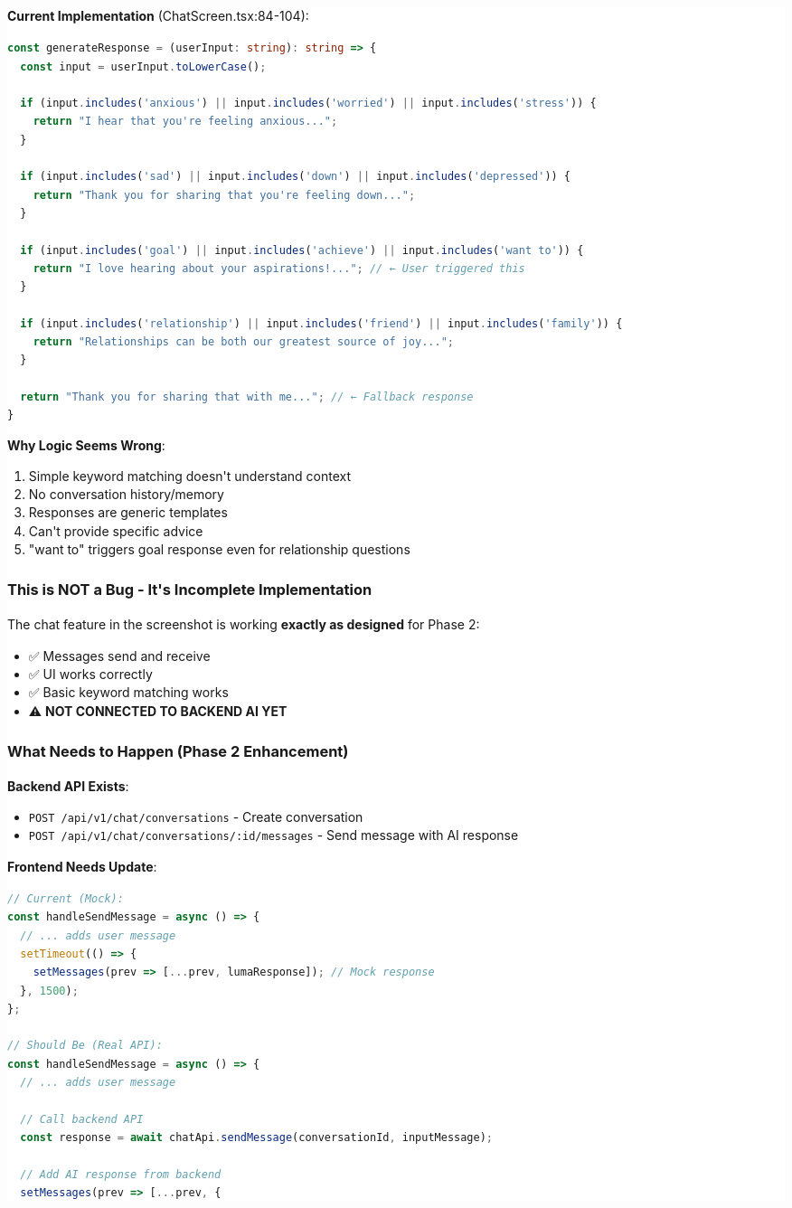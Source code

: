 **Current Implementation** (ChatScreen.tsx:84-104):

```typescript
const generateResponse = (userInput: string): string => {
  const input = userInput.toLowerCase();

  if (input.includes('anxious') || input.includes('worried') || input.includes('stress')) {
    return "I hear that you're feeling anxious...";
  }

  if (input.includes('sad') || input.includes('down') || input.includes('depressed')) {
    return "Thank you for sharing that you're feeling down...";
  }

  if (input.includes('goal') || input.includes('achieve') || input.includes('want to')) {
    return "I love hearing about your aspirations!..."; // ← User triggered this
  }

  if (input.includes('relationship') || input.includes('friend') || input.includes('family')) {
    return "Relationships can be both our greatest source of joy...";
  }

  return "Thank you for sharing that with me..."; // ← Fallback response
}
```

**Why Logic Seems Wrong**:
1. Simple keyword matching doesn't understand context
2. No conversation history/memory
3. Responses are generic templates
4. Can't provide specific advice
5. "want to" triggers goal response even for relationship questions

### This is NOT a Bug - It's Incomplete Implementation

The chat feature in the screenshot is working **exactly as designed** for Phase 2:
- ✅ Messages send and receive
- ✅ UI works correctly
- ✅ Basic keyword matching works
- ⚠️ **NOT CONNECTED TO BACKEND AI YET**

### What Needs to Happen (Phase 2 Enhancement)

**Backend API Exists**:
- `POST /api/v1/chat/conversations` - Create conversation
- `POST /api/v1/chat/conversations/:id/messages` - Send message with AI response

**Frontend Needs Update**:
```typescript
// Current (Mock):
const handleSendMessage = async () => {
  // ... adds user message
  setTimeout(() => {
    setMessages(prev => [...prev, lumaResponse]); // Mock response
  }, 1500);
};

// Should Be (Real API):
const handleSendMessage = async () => {
  // ... adds user message

  // Call backend API
  const response = await chatApi.sendMessage(conversationId, inputMessage);

  // Add AI response from backend
  setMessages(prev => [...prev, {
```